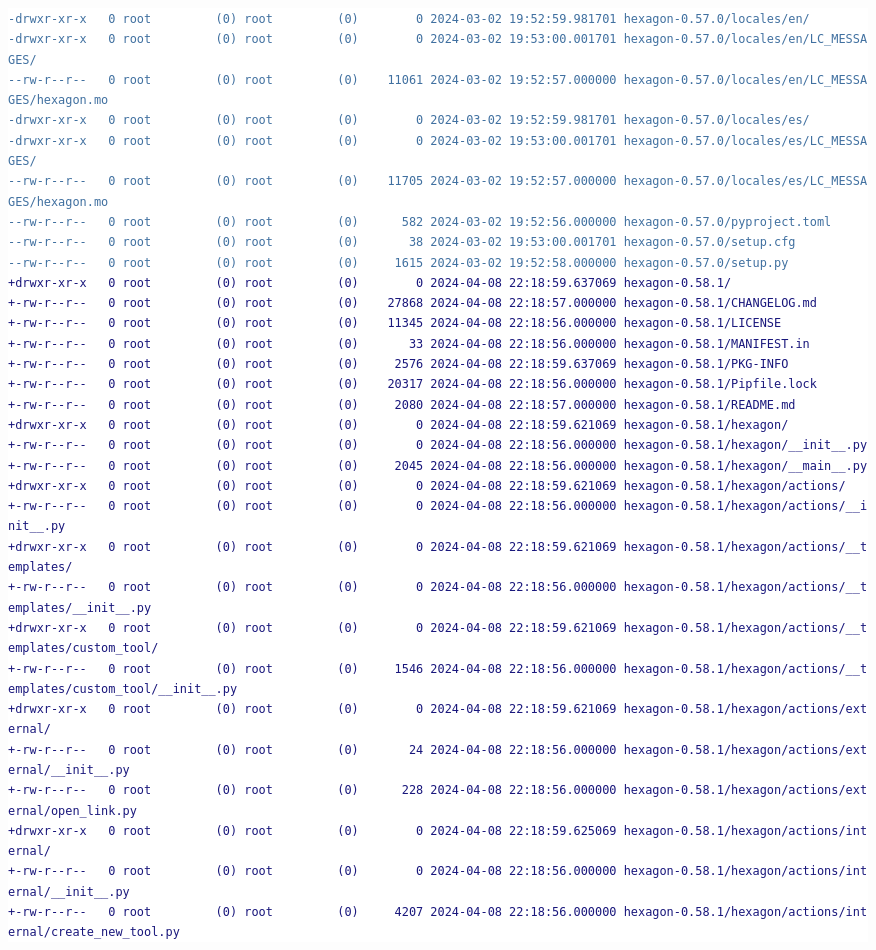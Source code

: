 ```diff
-drwxr-xr-x   0 root         (0) root         (0)        0 2024-03-02 19:52:59.981701 hexagon-0.57.0/locales/en/
-drwxr-xr-x   0 root         (0) root         (0)        0 2024-03-02 19:53:00.001701 hexagon-0.57.0/locales/en/LC_MESSAGES/
--rw-r--r--   0 root         (0) root         (0)    11061 2024-03-02 19:52:57.000000 hexagon-0.57.0/locales/en/LC_MESSAGES/hexagon.mo
-drwxr-xr-x   0 root         (0) root         (0)        0 2024-03-02 19:52:59.981701 hexagon-0.57.0/locales/es/
-drwxr-xr-x   0 root         (0) root         (0)        0 2024-03-02 19:53:00.001701 hexagon-0.57.0/locales/es/LC_MESSAGES/
--rw-r--r--   0 root         (0) root         (0)    11705 2024-03-02 19:52:57.000000 hexagon-0.57.0/locales/es/LC_MESSAGES/hexagon.mo
--rw-r--r--   0 root         (0) root         (0)      582 2024-03-02 19:52:56.000000 hexagon-0.57.0/pyproject.toml
--rw-r--r--   0 root         (0) root         (0)       38 2024-03-02 19:53:00.001701 hexagon-0.57.0/setup.cfg
--rw-r--r--   0 root         (0) root         (0)     1615 2024-03-02 19:52:58.000000 hexagon-0.57.0/setup.py
+drwxr-xr-x   0 root         (0) root         (0)        0 2024-04-08 22:18:59.637069 hexagon-0.58.1/
+-rw-r--r--   0 root         (0) root         (0)    27868 2024-04-08 22:18:57.000000 hexagon-0.58.1/CHANGELOG.md
+-rw-r--r--   0 root         (0) root         (0)    11345 2024-04-08 22:18:56.000000 hexagon-0.58.1/LICENSE
+-rw-r--r--   0 root         (0) root         (0)       33 2024-04-08 22:18:56.000000 hexagon-0.58.1/MANIFEST.in
+-rw-r--r--   0 root         (0) root         (0)     2576 2024-04-08 22:18:59.637069 hexagon-0.58.1/PKG-INFO
+-rw-r--r--   0 root         (0) root         (0)    20317 2024-04-08 22:18:56.000000 hexagon-0.58.1/Pipfile.lock
+-rw-r--r--   0 root         (0) root         (0)     2080 2024-04-08 22:18:57.000000 hexagon-0.58.1/README.md
+drwxr-xr-x   0 root         (0) root         (0)        0 2024-04-08 22:18:59.621069 hexagon-0.58.1/hexagon/
+-rw-r--r--   0 root         (0) root         (0)        0 2024-04-08 22:18:56.000000 hexagon-0.58.1/hexagon/__init__.py
+-rw-r--r--   0 root         (0) root         (0)     2045 2024-04-08 22:18:56.000000 hexagon-0.58.1/hexagon/__main__.py
+drwxr-xr-x   0 root         (0) root         (0)        0 2024-04-08 22:18:59.621069 hexagon-0.58.1/hexagon/actions/
+-rw-r--r--   0 root         (0) root         (0)        0 2024-04-08 22:18:56.000000 hexagon-0.58.1/hexagon/actions/__init__.py
+drwxr-xr-x   0 root         (0) root         (0)        0 2024-04-08 22:18:59.621069 hexagon-0.58.1/hexagon/actions/__templates/
+-rw-r--r--   0 root         (0) root         (0)        0 2024-04-08 22:18:56.000000 hexagon-0.58.1/hexagon/actions/__templates/__init__.py
+drwxr-xr-x   0 root         (0) root         (0)        0 2024-04-08 22:18:59.621069 hexagon-0.58.1/hexagon/actions/__templates/custom_tool/
+-rw-r--r--   0 root         (0) root         (0)     1546 2024-04-08 22:18:56.000000 hexagon-0.58.1/hexagon/actions/__templates/custom_tool/__init__.py
+drwxr-xr-x   0 root         (0) root         (0)        0 2024-04-08 22:18:59.621069 hexagon-0.58.1/hexagon/actions/external/
+-rw-r--r--   0 root         (0) root         (0)       24 2024-04-08 22:18:56.000000 hexagon-0.58.1/hexagon/actions/external/__init__.py
+-rw-r--r--   0 root         (0) root         (0)      228 2024-04-08 22:18:56.000000 hexagon-0.58.1/hexagon/actions/external/open_link.py
+drwxr-xr-x   0 root         (0) root         (0)        0 2024-04-08 22:18:59.625069 hexagon-0.58.1/hexagon/actions/internal/
+-rw-r--r--   0 root         (0) root         (0)        0 2024-04-08 22:18:56.000000 hexagon-0.58.1/hexagon/actions/internal/__init__.py
+-rw-r--r--   0 root         (0) root         (0)     4207 2024-04-08 22:18:56.000000 hexagon-0.58.1/hexagon/actions/internal/create_new_tool.py
```
